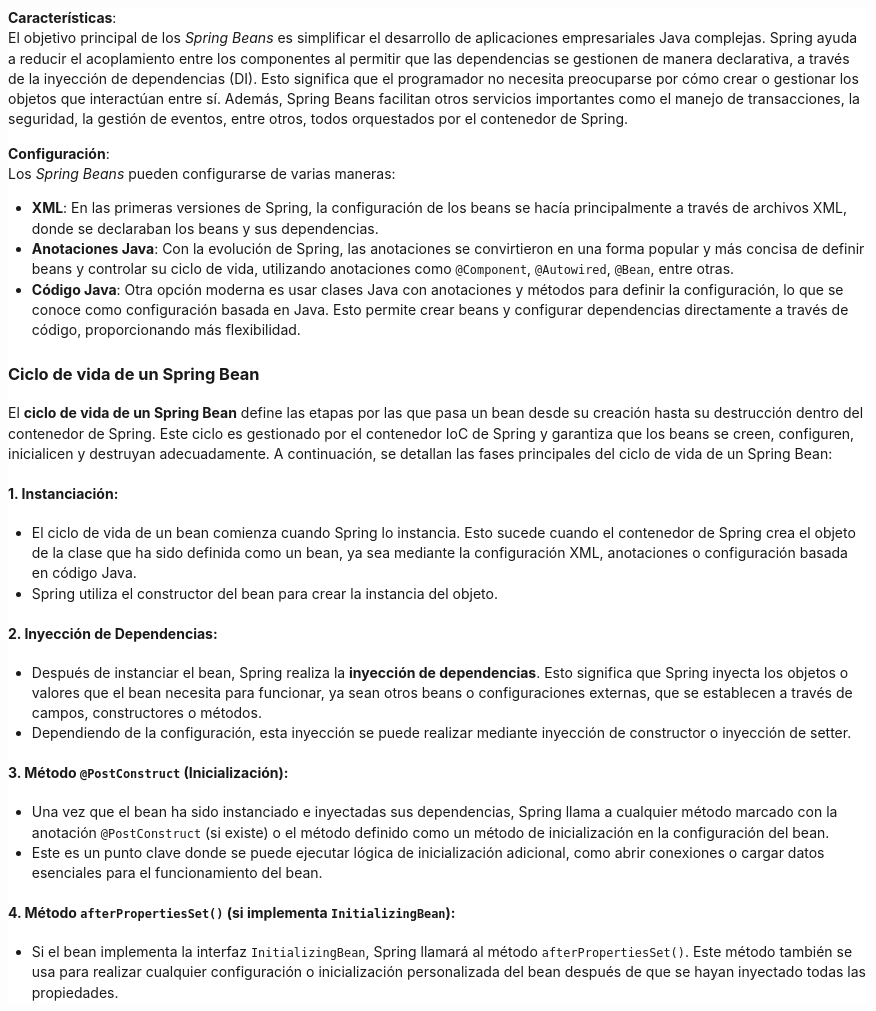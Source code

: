 **Características**:  
El objetivo principal de los *Spring Beans* es simplificar el desarrollo de aplicaciones empresariales Java complejas. Spring ayuda a reducir el acoplamiento entre los componentes al permitir que las dependencias se gestionen de manera declarativa, a través de la inyección de dependencias (DI). Esto significa que el programador no necesita preocuparse por cómo crear o gestionar los objetos que interactúan entre sí. Además, Spring Beans facilitan otros servicios importantes como el manejo de transacciones, la seguridad, la gestión de eventos, entre otros, todos orquestados por el contenedor de Spring.

**Configuración**:  
Los *Spring Beans* pueden configurarse de varias maneras:
- **XML**: En las primeras versiones de Spring, la configuración de los beans se hacía principalmente a través de archivos XML, donde se declaraban los beans y sus dependencias.
- **Anotaciones Java**: Con la evolución de Spring, las anotaciones se convirtieron en una forma popular y más concisa de definir beans y controlar su ciclo de vida, utilizando anotaciones como `@Component`, `@Autowired`, `@Bean`, entre otras.
- **Código Java**: Otra opción moderna es usar clases Java con anotaciones y métodos para definir la configuración, lo que se conoce como configuración basada en Java. Esto permite crear beans y configurar dependencias directamente a través de código, proporcionando más flexibilidad.

### Ciclo de vida de un Spring Bean

El **ciclo de vida de un Spring Bean** define las etapas por las que pasa un bean desde su creación hasta su destrucción dentro del contenedor de Spring. Este ciclo es gestionado por el contenedor IoC de Spring y garantiza que los beans se creen, configuren, inicialicen y destruyan adecuadamente. A continuación, se detallan las fases principales del ciclo de vida de un Spring Bean:

#### 1. **Instanciación**:
   - El ciclo de vida de un bean comienza cuando Spring lo instancia. Esto sucede cuando el contenedor de Spring crea el objeto de la clase que ha sido definida como un bean, ya sea mediante la configuración XML, anotaciones o configuración basada en código Java.
   - Spring utiliza el constructor del bean para crear la instancia del objeto.

#### 2. **Inyección de Dependencias**:
   - Después de instanciar el bean, Spring realiza la **inyección de dependencias**. Esto significa que Spring inyecta los objetos o valores que el bean necesita para funcionar, ya sean otros beans o configuraciones externas, que se establecen a través de campos, constructores o métodos.
   - Dependiendo de la configuración, esta inyección se puede realizar mediante inyección de constructor o inyección de setter.

#### 3. **Método `@PostConstruct` (Inicialización)**:
   - Una vez que el bean ha sido instanciado e inyectadas sus dependencias, Spring llama a cualquier método marcado con la anotación `@PostConstruct` (si existe) o el método definido como un método de inicialización en la configuración del bean.
   - Este es un punto clave donde se puede ejecutar lógica de inicialización adicional, como abrir conexiones o cargar datos esenciales para el funcionamiento del bean.
   
#### 4. **Método `afterPropertiesSet()` (si implementa `InitializingBean`)**:
   - Si el bean implementa la interfaz `InitializingBean`, Spring llamará al método `afterPropertiesSet()`. Este método también se usa para realizar cualquier configuración o inicialización personalizada del bean después de que se hayan inyectado todas las propiedades.
